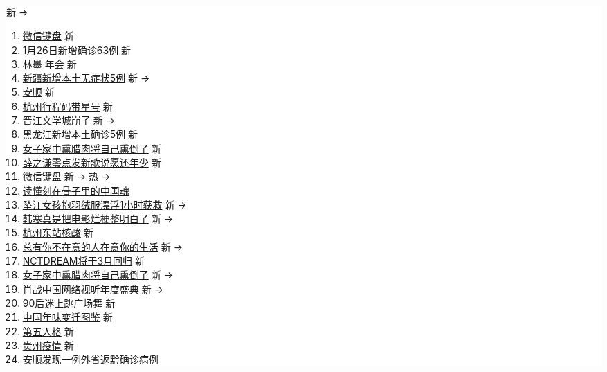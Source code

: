    新 ->
1. [微信键盘](https://s.weibo.com//weibo?q=%E5%BE%AE%E4%BF%A1%E9%94%AE%E7%9B%98&Refer=top)
   新
1. [1月26日新增确诊63例](https://s.weibo.com//weibo?q=%231%E6%9C%8826%E6%97%A5%E6%96%B0%E5%A2%9E%E7%A1%AE%E8%AF%8A63%E4%BE%8B%23&Refer=top)
   新
1. [林墨 年会](https://s.weibo.com//weibo?q=%E6%9E%97%E5%A2%A8%20%E5%B9%B4%E4%BC%9A&Refer=top)
   新
1. [新疆新增本土无症状5例](https://s.weibo.com//weibo?q=%23%E6%96%B0%E7%96%86%E6%96%B0%E5%A2%9E%E6%9C%AC%E5%9C%9F%E6%97%A0%E7%97%87%E7%8A%B65%E4%BE%8B%23&Refer=top)
   新 ->
1. [安顺](https://s.weibo.com//weibo?q=%E5%AE%89%E9%A1%BA&Refer=top) 新
1. [杭州行程码带星号](https://s.weibo.com//weibo?q=%23%E6%9D%AD%E5%B7%9E%E8%A1%8C%E7%A8%8B%E7%A0%81%E5%B8%A6%E6%98%9F%E5%8F%B7%23&Refer=top)
   新
1. [晋江文学城崩了](https://s.weibo.com//weibo?q=%E6%99%8B%E6%B1%9F%E6%96%87%E5%AD%A6%E5%9F%8E%E5%B4%A9%E4%BA%86&Refer=top)
   新 ->
1. [黑龙江新增本土确诊5例](https://s.weibo.com//weibo?q=%23%E9%BB%91%E9%BE%99%E6%B1%9F%E6%96%B0%E5%A2%9E%E6%9C%AC%E5%9C%9F%E7%A1%AE%E8%AF%8A5%E4%BE%8B%23&Refer=top)
   新
1. [女子家中熏腊肉将自己熏倒了](https://s.weibo.com//weibo?q=%E5%A5%B3%E5%AD%90%E5%AE%B6%E4%B8%AD%E7%86%8F%E8%85%8A%E8%82%89%E5%B0%86%E8%87%AA%E5%B7%B1%E7%86%8F%E5%80%92%E4%BA%86&Refer=top)
   新
1. [薛之谦零点发新歌说愿还年少](https://s.weibo.com//weibo?q=%23%E8%96%9B%E4%B9%8B%E8%B0%A6%E9%9B%B6%E7%82%B9%E5%8F%91%E6%96%B0%E6%AD%8C%E8%AF%B4%E6%84%BF%E8%BF%98%E5%B9%B4%E5%B0%91%23&Refer=top)
   新
1. [微信键盘](https://s.weibo.com//weibo?q=%23%E5%BE%AE%E4%BF%A1%E9%94%AE%E7%9B%98%23&Refer=top)
   新 -> 热 ->
1. [读懂刻在骨子里的中国魂](https://s.weibo.com//weibo?q=%23%E8%AF%BB%E6%87%82%E5%88%BB%E5%9C%A8%E9%AA%A8%E5%AD%90%E9%87%8C%E7%9A%84%E4%B8%AD%E5%9B%BD%E9%AD%82%23&Refer=top)
1. [坠江女孩抱羽绒服漂浮1小时获救](https://s.weibo.com//weibo?q=%23%E5%9D%A0%E6%B1%9F%E5%A5%B3%E5%AD%A9%E6%8A%B1%E7%BE%BD%E7%BB%92%E6%9C%8D%E6%BC%82%E6%B5%AE1%E5%B0%8F%E6%97%B6%E8%8E%B7%E6%95%91%23&Refer=top)
   新 ->
1. [韩寒真是把电影烂梗整明白了](https://s.weibo.com//weibo?q=%23%E9%9F%A9%E5%AF%92%E7%9C%9F%E6%98%AF%E6%8A%8A%E7%94%B5%E5%BD%B1%E7%83%82%E6%A2%97%E6%95%B4%E6%98%8E%E7%99%BD%E4%BA%86%23&Refer=top)
   新 ->
1. [杭州东站核酸](https://s.weibo.com//weibo?q=%E6%9D%AD%E5%B7%9E%E4%B8%9C%E7%AB%99%E6%A0%B8%E9%85%B8&Refer=top)
   新
1. [总有你不在意的人在意你的生活](https://s.weibo.com//weibo?q=%23%E6%80%BB%E6%9C%89%E4%BD%A0%E4%B8%8D%E5%9C%A8%E6%84%8F%E7%9A%84%E4%BA%BA%E5%9C%A8%E6%84%8F%E4%BD%A0%E7%9A%84%E7%94%9F%E6%B4%BB%23&Refer=top)
   新 ->
1. [NCTDREAM将于3月回归](https://s.weibo.com//weibo?q=%23NCTDREAM%E5%B0%86%E4%BA%8E3%E6%9C%88%E5%9B%9E%E5%BD%92%23&Refer=top)
   新
1. [女子家中熏腊肉将自己熏倒了](https://s.weibo.com//weibo?q=%23%E5%A5%B3%E5%AD%90%E5%AE%B6%E4%B8%AD%E7%86%8F%E8%85%8A%E8%82%89%E5%B0%86%E8%87%AA%E5%B7%B1%E7%86%8F%E5%80%92%E4%BA%86%23&Refer=top)
   新 ->
1. [肖战中国网络视听年度盛典](https://s.weibo.com//weibo?q=%23%E8%82%96%E6%88%98%E4%B8%AD%E5%9B%BD%E7%BD%91%E7%BB%9C%E8%A7%86%E5%90%AC%E5%B9%B4%E5%BA%A6%E7%9B%9B%E5%85%B8%23&Refer=top)
   新 ->
1. [90后迷上跳广场舞](https://s.weibo.com//weibo?q=%2390%E5%90%8E%E8%BF%B7%E4%B8%8A%E8%B7%B3%E5%B9%BF%E5%9C%BA%E8%88%9E%23&Refer=top)
   新
1. [中国年味变迁图鉴](https://s.weibo.com//weibo?q=%23%E4%B8%AD%E5%9B%BD%E5%B9%B4%E5%91%B3%E5%8F%98%E8%BF%81%E5%9B%BE%E9%89%B4%23&Refer=top)
   新
1. [第五人格](https://s.weibo.com//weibo?q=%23%E7%AC%AC%E4%BA%94%E4%BA%BA%E6%A0%BC%23&Refer=top)
   新
1. [贵州疫情](https://s.weibo.com//weibo?q=%E8%B4%B5%E5%B7%9E%E7%96%AB%E6%83%85&Refer=top)
   新
1. [安顺发现一例外省返黔确诊病例](https://s.weibo.com//weibo?q=%23%E5%AE%89%E9%A1%BA%E5%8F%91%E7%8E%B0%E4%B8%80%E4%BE%8B%E5%A4%96%E7%9C%81%E8%BF%94%E9%BB%94%E7%A1%AE%E8%AF%8A%E7%97%85%E4%BE%8B%23&Refer=top)